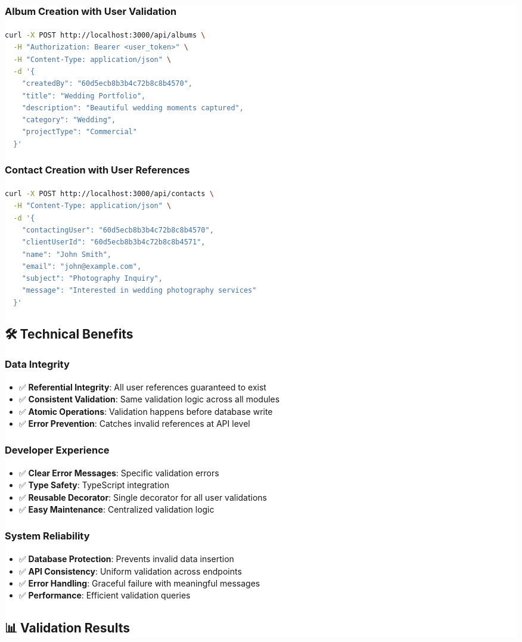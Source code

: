 ### **Album Creation with User Validation**
```bash
curl -X POST http://localhost:3000/api/albums \
  -H "Authorization: Bearer <user_token>" \
  -H "Content-Type: application/json" \
  -d '{
    "createdBy": "60d5ecb8b3b4c72b8c8b4570",
    "title": "Wedding Portfolio",
    "description": "Beautiful wedding moments captured",
    "category": "Wedding",
    "projectType": "Commercial"
  }'
```

### **Contact Creation with User References**
```bash
curl -X POST http://localhost:3000/api/contacts \
  -H "Content-Type: application/json" \
  -d '{
    "contactingUser": "60d5ecb8b3b4c72b8c8b4570",
    "clientUserId": "60d5ecb8b3b4c72b8c8b4571",
    "name": "John Smith",
    "email": "john@example.com",
    "subject": "Photography Inquiry",
    "message": "Interested in wedding photography services"
  }'
```

## 🛠️ **Technical Benefits**

### **Data Integrity**
- ✅ **Referential Integrity**: All user references guaranteed to exist
- ✅ **Consistent Validation**: Same validation logic across all modules
- ✅ **Atomic Operations**: Validation happens before database write
- ✅ **Error Prevention**: Catches invalid references at API level

### **Developer Experience**
- ✅ **Clear Error Messages**: Specific validation errors
- ✅ **Type Safety**: TypeScript integration
- ✅ **Reusable Decorator**: Single decorator for all user validations
- ✅ **Easy Maintenance**: Centralized validation logic

### **System Reliability**
- ✅ **Database Protection**: Prevents invalid data insertion
- ✅ **API Consistency**: Uniform validation across endpoints
- ✅ **Error Handling**: Graceful failure with meaningful messages
- ✅ **Performance**: Efficient validation queries

## 📊 **Validation Results**
